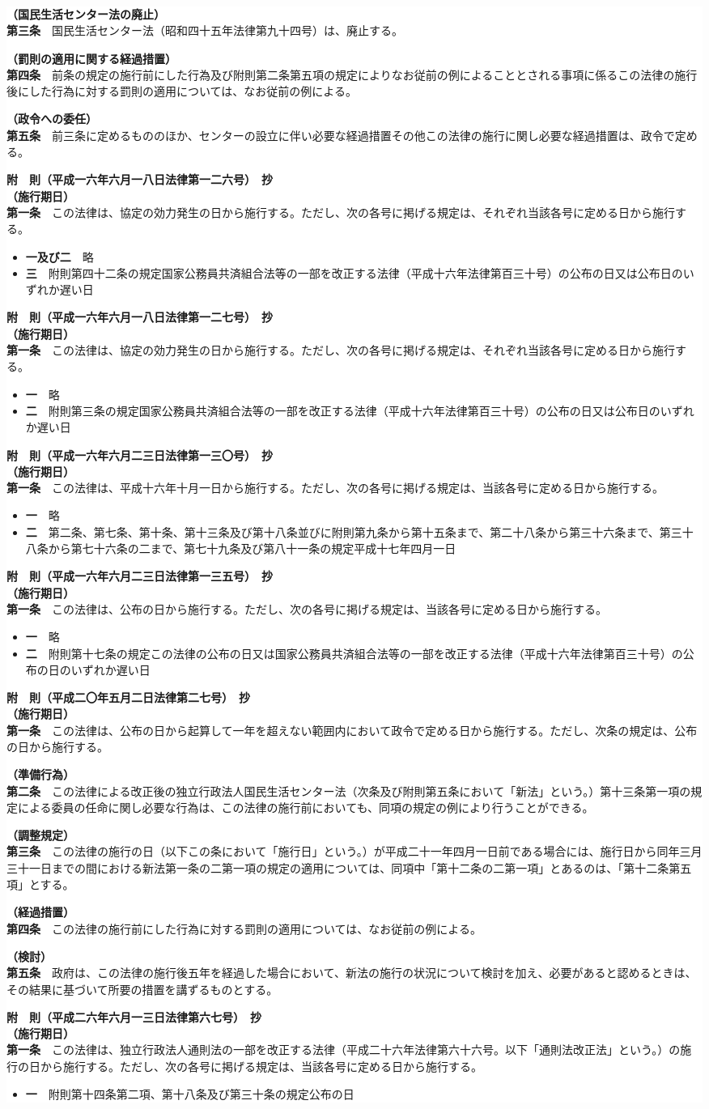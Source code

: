 **（国民生活センター法の廃止）**  
**第三条**　国民生活センター法（昭和四十五年法律第九十四号）は、廃止する。  
  
**（罰則の適用に関する経過措置）**  
**第四条**　前条の規定の施行前にした行為及び附則第二条第五項の規定によりなお従前の例によることとされる事項に係るこの法律の施行後にした行為に対する罰則の適用については、なお従前の例による。  
  
**（政令への委任）**  
**第五条**　前三条に定めるもののほか、センターの設立に伴い必要な経過措置その他この法律の施行に関し必要な経過措置は、政令で定める。  
  
**附　則（平成一六年六月一八日法律第一二六号）　抄**  
**（施行期日）**  
**第一条**　この法律は、協定の効力発生の日から施行する。ただし、次の各号に掲げる規定は、それぞれ当該各号に定める日から施行する。  
* **一及び二**　略  
* **三**　附則第四十二条の規定国家公務員共済組合法等の一部を改正する法律（平成十六年法律第百三十号）の公布の日又は公布日のいずれか遅い日  
  
**附　則（平成一六年六月一八日法律第一二七号）　抄**  
**（施行期日）**  
**第一条**　この法律は、協定の効力発生の日から施行する。ただし、次の各号に掲げる規定は、それぞれ当該各号に定める日から施行する。  
* **一**　略  
* **二**　附則第三条の規定国家公務員共済組合法等の一部を改正する法律（平成十六年法律第百三十号）の公布の日又は公布日のいずれか遅い日  
  
**附　則（平成一六年六月二三日法律第一三〇号）　抄**  
**（施行期日）**  
**第一条**　この法律は、平成十六年十月一日から施行する。ただし、次の各号に掲げる規定は、当該各号に定める日から施行する。  
* **一**　略  
* **二**　第二条、第七条、第十条、第十三条及び第十八条並びに附則第九条から第十五条まで、第二十八条から第三十六条まで、第三十八条から第七十六条の二まで、第七十九条及び第八十一条の規定平成十七年四月一日  
  
**附　則（平成一六年六月二三日法律第一三五号）　抄**  
**（施行期日）**  
**第一条**　この法律は、公布の日から施行する。ただし、次の各号に掲げる規定は、当該各号に定める日から施行する。  
* **一**　略  
* **二**　附則第十七条の規定この法律の公布の日又は国家公務員共済組合法等の一部を改正する法律（平成十六年法律第百三十号）の公布の日のいずれか遅い日  
  
**附　則（平成二〇年五月二日法律第二七号）　抄**  
**（施行期日）**  
**第一条**　この法律は、公布の日から起算して一年を超えない範囲内において政令で定める日から施行する。ただし、次条の規定は、公布の日から施行する。  
  
**（準備行為）**  
**第二条**　この法律による改正後の独立行政法人国民生活センター法（次条及び附則第五条において「新法」という。）第十三条第一項の規定による委員の任命に関し必要な行為は、この法律の施行前においても、同項の規定の例により行うことができる。  
  
**（調整規定）**  
**第三条**　この法律の施行の日（以下この条において「施行日」という。）が平成二十一年四月一日前である場合には、施行日から同年三月三十一日までの間における新法第一条の二第一項の規定の適用については、同項中「第十二条の二第一項」とあるのは、「第十二条第五項」とする。  
  
**（経過措置）**  
**第四条**　この法律の施行前にした行為に対する罰則の適用については、なお従前の例による。  
  
**（検討）**  
**第五条**　政府は、この法律の施行後五年を経過した場合において、新法の施行の状況について検討を加え、必要があると認めるときは、その結果に基づいて所要の措置を講ずるものとする。  
  
**附　則（平成二六年六月一三日法律第六七号）　抄**  
**（施行期日）**  
**第一条**　この法律は、独立行政法人通則法の一部を改正する法律（平成二十六年法律第六十六号。以下「通則法改正法」という。）の施行の日から施行する。ただし、次の各号に掲げる規定は、当該各号に定める日から施行する。  
* **一**　附則第十四条第二項、第十八条及び第三十条の規定公布の日  
  